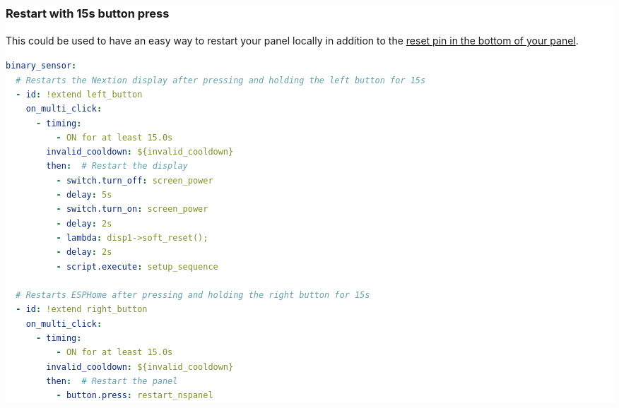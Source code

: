 ### Restart with 15s button press
This could be used to have an easy way to restart your panel locally in addition to the [reset pin in the bottom of your panel](pics/eu_reset_button.png).

```yaml
binary_sensor:
  # Restarts the Nextion display after pressing and holding the left button for 15s
  - id: !extend left_button
    on_multi_click:
      - timing:
          - ON for at least 15.0s
        invalid_cooldown: ${invalid_cooldown}
        then:  # Restart the display
          - switch.turn_off: screen_power
          - delay: 5s
          - switch.turn_on: screen_power
          - delay: 2s
          - lambda: disp1->soft_reset();
          - delay: 2s
          - script.execute: setup_sequence

  # Restarts ESPHome after pressing and holding the right button for 15s
  - id: !extend right_button
    on_multi_click:
      - timing:
          - ON for at least 15.0s
        invalid_cooldown: ${invalid_cooldown}
        then:  # Restart the panel
          - button.press: restart_nspanel
```
